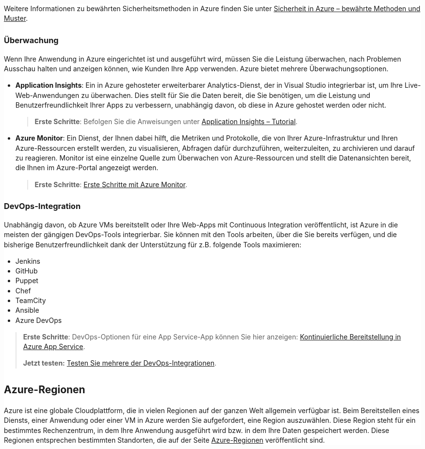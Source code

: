 Weitere Informationen zu bewährten Sicherheitsmethoden in Azure finden Sie unter [Sicherheit in Azure – bewährte Methoden und Muster](../../security/fundamentals/best-practices-and-patterns.md).

### <a name="monitoring"></a>Überwachung

Wenn Ihre Anwendung in Azure eingerichtet ist und ausgeführt wird, müssen Sie die Leistung überwachen, nach Problemen Ausschau halten und anzeigen können, wie Kunden Ihre App verwenden. Azure bietet mehrere Überwachungsoptionen.

* **Application Insights**: Ein in Azure gehosteter erweiterbarer Analytics-Dienst, der in Visual Studio integrierbar ist, um Ihre Live-Web-Anwendungen zu überwachen. Dies stellt für Sie die Daten bereit, die Sie benötigen, um die Leistung und Benutzerfreundlichkeit Ihrer Apps zu verbessern, unabhängig davon, ob diese in Azure gehostet werden oder nicht.

  > **Erste Schritte**: Befolgen Sie die Anweisungen unter [Application Insights – Tutorial](../../azure-monitor/app/app-insights-overview.md).

* **Azure Monitor**: Ein Dienst, der Ihnen dabei hilft, die Metriken und Protokolle, die von Ihrer Azure-Infrastruktur und Ihren Azure-Ressourcen erstellt werden, zu visualisieren, Abfragen dafür durchzuführen, weiterzuleiten, zu archivieren und darauf zu reagieren. Monitor ist eine einzelne Quelle zum Überwachen von Azure-Ressourcen und stellt die Datenansichten bereit, die Ihnen im Azure-Portal angezeigt werden.

  > **Erste Schritte**: [Erste Schritte mit Azure Monitor](../../azure-monitor/overview.md).

### <a name="devops-integration"></a>DevOps-Integration

Unabhängig davon, ob Azure VMs bereitstellt oder Ihre Web-Apps mit Continuous Integration veröffentlicht, ist Azure in die meisten der gängigen DevOps-Tools integrierbar. Sie können mit den Tools arbeiten, über die Sie bereits verfügen, und die bisherige Benutzerfreundlichkeit dank der Unterstützung für z.B. folgende Tools maximieren:

* Jenkins
* GitHub
* Puppet
* Chef
* TeamCity
* Ansible
* Azure DevOps

> **Erste Schritte**: DevOps-Optionen für eine App Service-App können Sie hier anzeigen: [Kontinuierliche Bereitstellung in Azure App Service](../../app-service/deploy-continuous-deployment.md).
>
> **Jetzt testen:** [Testen Sie mehrere der DevOps-Integrationen](https://azure.microsoft.com/try/devops/).

## <a name="azure-regions"></a>Azure-Regionen

Azure ist eine globale Cloudplattform, die in vielen Regionen auf der ganzen Welt allgemein verfügbar ist. Beim Bereitstellen eines Diensts, einer Anwendung oder einer VM in Azure werden Sie aufgefordert, eine Region auszuwählen. Diese Region steht für ein bestimmtes Rechenzentrum, in dem Ihre Anwendung ausgeführt wird bzw. in dem Ihre Daten gespeichert werden. Diese Regionen entsprechen bestimmten Standorten, die auf der Seite [Azure-Regionen](https://azure.microsoft.com/regions/) veröffentlicht sind.
